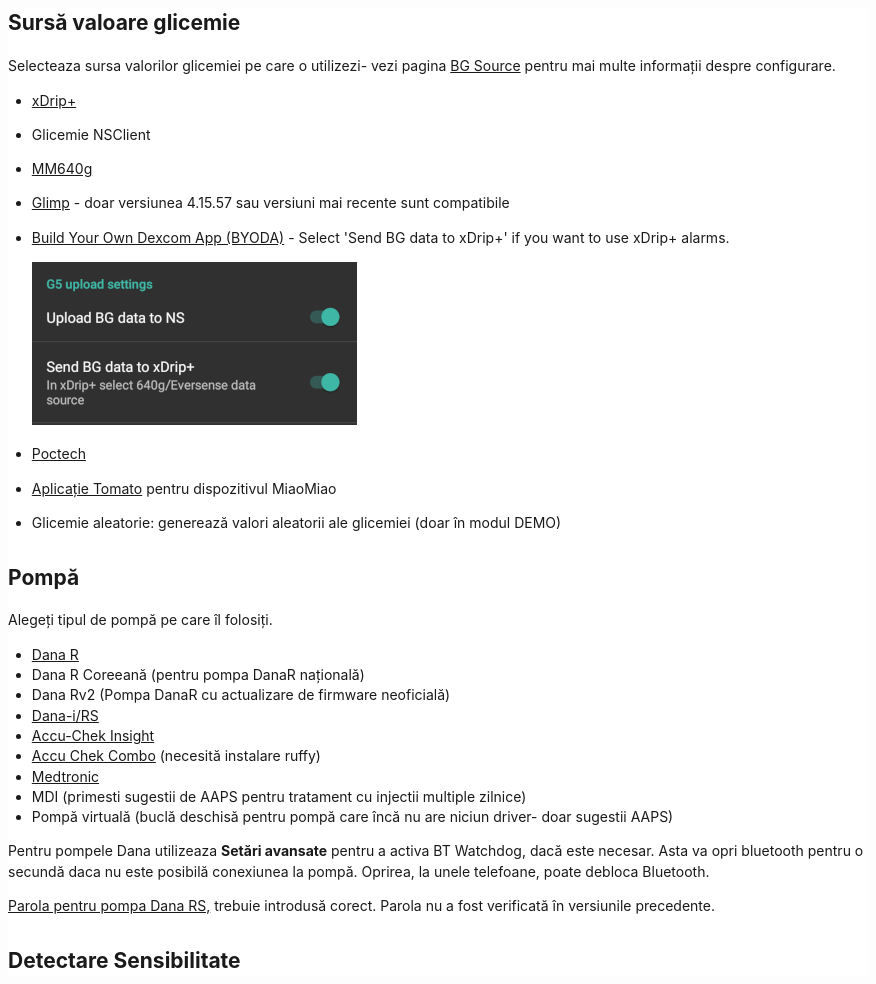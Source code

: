 ## Sursă valoare glicemie

Selecteaza sursa valorilor glicemiei pe care o utilizezi- vezi pagina [BG Source](BG-Source.rst) pentru mai multe informații despre configurare.

* [xDrip+](https://xdrip-plus-updates.appspot.com/stable/xdrip-plus-latest.apk)
* Glicemie NSClient
* [MM640g](https://github.com/pazaan/600SeriesAndroidUploader/releases)
* [Glimp](https://play.google.com/store/apps/details?id=it.ct.glicemia&hl=de) - doar versiunea 4.15.57 sau versiuni mai recente sunt compatibile
* [Build Your Own Dexcom App (BYODA)](https://docs.google.com/forms/d/e/1FAIpQLScD76G0Y-BlL4tZljaFkjlwuqhT83QlFM5v6ZEfO7gCU98iJQ/viewform?fbzx=2196386787609383750&fbclid=IwAR2aL8Cps1s6W8apUVK-gOqgGpA-McMPJj9Y8emf_P0-_gAsmJs6QwAY-o0) - Select 'Send BG data to xDrip+' if you want to use xDrip+ alarms.
    
    ![Configurați sursa glicemiilor](../images/ConfBuild_BGSource.png)

* [Poctech](https://www.poctechcorp.com/en/contents/268/5682.html)

* [Aplicație Tomato](http://tomato.cool/) pentru dispozitivul MiaoMiao
* Glicemie aleatorie: generează valori aleatorii ale glicemiei (doar în modul DEMO)

## Pompă

Alegeți tipul de pompă pe care îl folosiți.

* [Dana R](DanaR-Insulin-Pump.md)
* Dana R Coreeană (pentru pompa DanaR națională)
* Dana Rv2 (Pompa DanaR cu actualizare de firmware neoficială)
* [Dana-i/RS](DanaRS-Insulin-Pump.md)
* [Accu-Chek Insight](Accu-Chek-Insight-Pump.md)
* [Accu Chek Combo](Accu-Chek-Combo-Pump.md) (necesită instalare ruffy)
* [Medtronic](MedtronicPump.md)
* MDI (primesti sugestii de AAPS pentru tratament cu injectii multiple zilnice)
* Pompă virtuală (buclă deschisă pentru pompă care încă nu are niciun driver- doar sugestii AAPS)

Pentru pompele Dana utilizeaza **Setări avansate** pentru a activa BT Watchdog, dacă este necesar. Asta va opri bluetooth pentru o secundă daca nu este posibilă conexiunea la pompă. Oprirea, la unele telefoane, poate debloca Bluetooth.

[Parola pentru pompa Dana RS,](../Configuration/DanaRS-Insulin-Pump.md) trebuie introdusă corect. Parola nu a fost verificată în versiunile precedente.

## Detectare Sensibilitate

